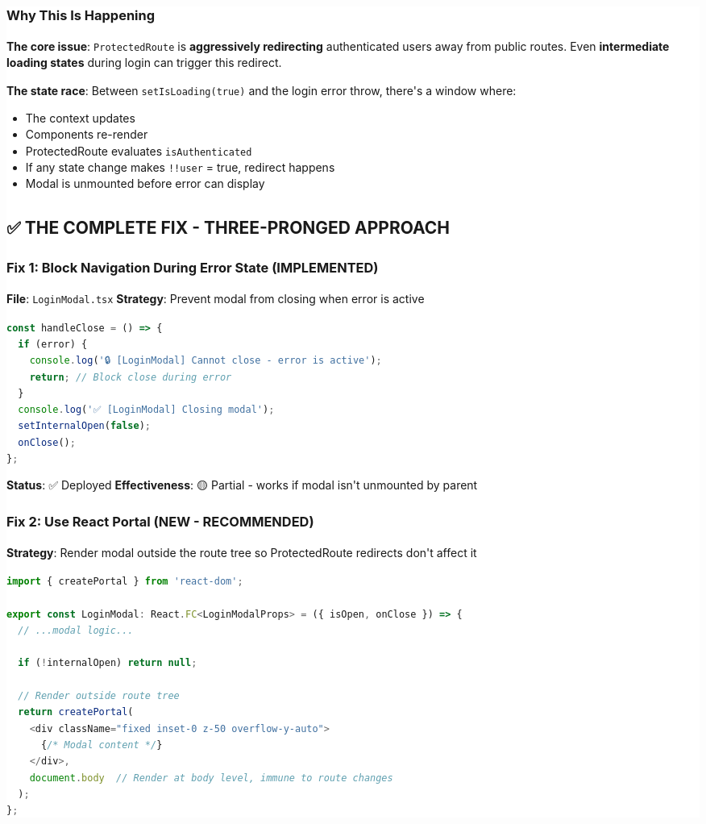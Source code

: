 ### Why This Is Happening

**The core issue**: `ProtectedRoute` is **aggressively redirecting** authenticated users away from public routes. Even **intermediate loading states** during login can trigger this redirect.

**The state race**: Between `setIsLoading(true)` and the login error throw, there's a window where:
- The context updates
- Components re-render  
- ProtectedRoute evaluates `isAuthenticated`
- If any state change makes `!!user` = true, redirect happens
- Modal is unmounted before error can display

## ✅ THE COMPLETE FIX - THREE-PRONGED APPROACH

### Fix 1: Block Navigation During Error State (IMPLEMENTED)

**File**: `LoginModal.tsx`
**Strategy**: Prevent modal from closing when error is active

```typescript
const handleClose = () => {
  if (error) {
    console.log('🔒 [LoginModal] Cannot close - error is active');
    return; // Block close during error
  }
  console.log('✅ [LoginModal] Closing modal');
  setInternalOpen(false);
  onClose();
};
```

**Status**: ✅ Deployed
**Effectiveness**: 🟡 Partial - works if modal isn't unmounted by parent

### Fix 2: Use React Portal (NEW - RECOMMENDED)

**Strategy**: Render modal outside the route tree so ProtectedRoute redirects don't affect it

```typescript
import { createPortal } from 'react-dom';

export const LoginModal: React.FC<LoginModalProps> = ({ isOpen, onClose }) => {
  // ...modal logic...
  
  if (!internalOpen) return null;
  
  // Render outside route tree
  return createPortal(
    <div className="fixed inset-0 z-50 overflow-y-auto">
      {/* Modal content */}
    </div>,
    document.body  // Render at body level, immune to route changes
  );
};
```
